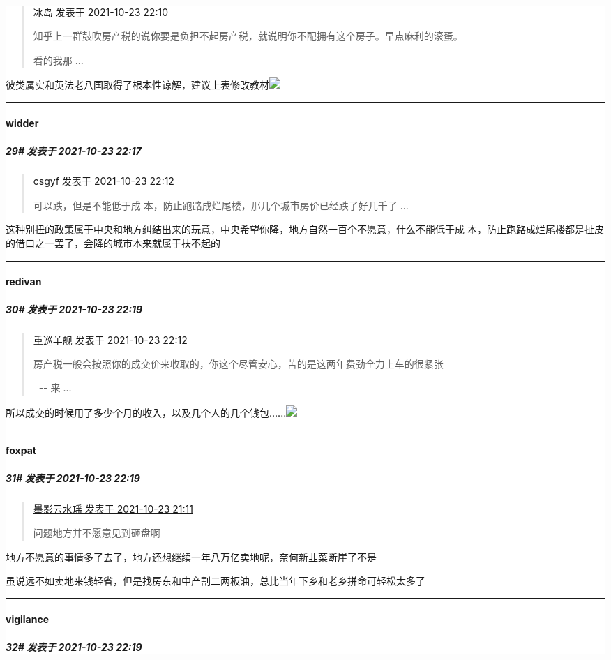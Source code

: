 
<blockquote><a href="httphttps://bbs.saraba1st.com/2b/forum.php?mod=redirect&amp;goto=findpost&amp;pid=53251174&amp;ptid=2033531" target="_blank">冰岛 发表于 2021-10-23 22:10</a>

知乎上一群鼓吹房产税的说你要是负担不起房产税，就说明你不配拥有这个房子。早点麻利的滚蛋。


看的我那 ...</blockquote>
彼类属实和英法老八国取得了根本性谅解，建议上表修改教材<img src="https://static.saraba1st.com/image/smiley/face2017/068.png" referrerpolicy="no-referrer">


*****

####  widder  
##### 29#       发表于 2021-10-23 22:17


<blockquote><a href="httphttps://bbs.saraba1st.com/2b/forum.php?mod=redirect&amp;goto=findpost&amp;pid=53251200&amp;ptid=2033531" target="_blank">csgyf 发表于 2021-10-23 22:12</a>

可以跌，但是不能低于成 本，防止跑路成烂尾楼，那几个城市房价已经跌了好几千了 ...</blockquote>
这种别扭的政策属于中央和地方纠结出来的玩意，中央希望你降，地方自然一百个不愿意，什么不能低于成 本，防止跑路成烂尾楼都是扯皮的借口之一罢了，会降的城市本来就属于扶不起的


*****

####  redivan  
##### 30#       发表于 2021-10-23 22:19


<blockquote><a href="httphttps://bbs.saraba1st.com/2b/forum.php?mod=redirect&amp;goto=findpost&amp;pid=53251202&amp;ptid=2033531" target="_blank">重巡羊舰 发表于 2021-10-23 22:12</a>

房产税一般会按照你的成交价来收取的，你这个尽管安心，苦的是这两年费劲全力上车的很紧张


  -- 来 ...</blockquote>
所以成交的时候用了多少个月的收入，以及几个人的几个钱包......<img src="https://static.saraba1st.com/image/smiley/face2017/065.png" referrerpolicy="no-referrer">




*****

####  foxpat  
##### 31#       发表于 2021-10-23 22:19


<blockquote><a href="httphttps://bbs.saraba1st.com/2b/forum.php?mod=redirect&amp;goto=findpost&amp;pid=53250261&amp;ptid=2033531" target="_blank">墨影云水瑶 发表于 2021-10-23 21:11</a>

问题地方并不愿意见到砸盘啊</blockquote>
地方不愿意的事情多了去了，地方还想继续一年八万亿卖地呢，奈何新韭菜断崖了不是


虽说远不如卖地来钱轻省，但是找房东和中产割二两板油，总比当年下乡和老乡拼命可轻松太多了


*****

####  vigilance  
##### 32#       发表于 2021-10-23 22:19
